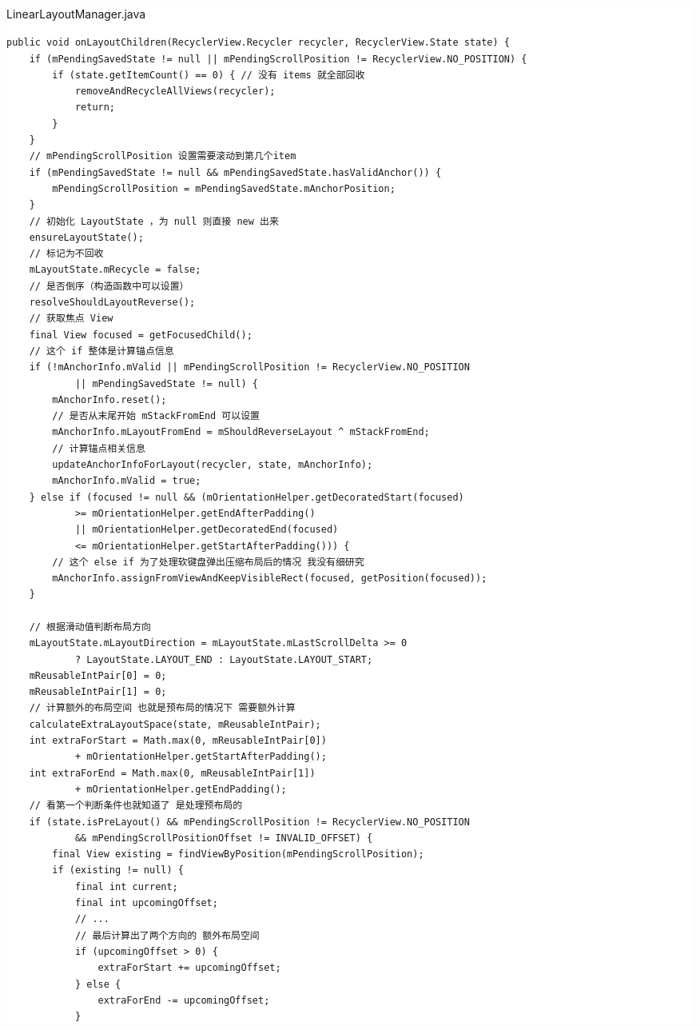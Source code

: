 LinearLayoutManager.java

```
public void onLayoutChildren(RecyclerView.Recycler recycler, RecyclerView.State state) {
    if (mPendingSavedState != null || mPendingScrollPosition != RecyclerView.NO_POSITION) {
        if (state.getItemCount() == 0) { // 没有 items 就全部回收
            removeAndRecycleAllViews(recycler);
            return;
        }
    }
    // mPendingScrollPosition 设置需要滚动到第几个item
    if (mPendingSavedState != null && mPendingSavedState.hasValidAnchor()) {
        mPendingScrollPosition = mPendingSavedState.mAnchorPosition;
    }
    // 初始化 LayoutState ，为 null 则直接 new 出来
    ensureLayoutState();
    // 标记为不回收
    mLayoutState.mRecycle = false;
    // 是否倒序（构造函数中可以设置）
    resolveShouldLayoutReverse();
    // 获取焦点 View
    final View focused = getFocusedChild();
    // 这个 if 整体是计算锚点信息
    if (!mAnchorInfo.mValid || mPendingScrollPosition != RecyclerView.NO_POSITION
            || mPendingSavedState != null) {
        mAnchorInfo.reset();
        // 是否从末尾开始 mStackFromEnd 可以设置
        mAnchorInfo.mLayoutFromEnd = mShouldReverseLayout ^ mStackFromEnd;
        // 计算锚点相关信息
        updateAnchorInfoForLayout(recycler, state, mAnchorInfo);
        mAnchorInfo.mValid = true;
    } else if (focused != null && (mOrientationHelper.getDecoratedStart(focused)
            >= mOrientationHelper.getEndAfterPadding()
            || mOrientationHelper.getDecoratedEnd(focused)
            <= mOrientationHelper.getStartAfterPadding())) {
        // 这个 else if 为了处理软键盘弹出压缩布局后的情况 我没有细研究
        mAnchorInfo.assignFromViewAndKeepVisibleRect(focused, getPosition(focused));
    }
    
    // 根据滑动值判断布局方向
    mLayoutState.mLayoutDirection = mLayoutState.mLastScrollDelta >= 0
            ? LayoutState.LAYOUT_END : LayoutState.LAYOUT_START;
    mReusableIntPair[0] = 0;
    mReusableIntPair[1] = 0;
    // 计算额外的布局空间 也就是预布局的情况下 需要额外计算
    calculateExtraLayoutSpace(state, mReusableIntPair);
    int extraForStart = Math.max(0, mReusableIntPair[0])
            + mOrientationHelper.getStartAfterPadding();
    int extraForEnd = Math.max(0, mReusableIntPair[1])
            + mOrientationHelper.getEndPadding();
    // 看第一个判断条件也就知道了 是处理预布局的
    if (state.isPreLayout() && mPendingScrollPosition != RecyclerView.NO_POSITION
            && mPendingScrollPositionOffset != INVALID_OFFSET) {
        final View existing = findViewByPosition(mPendingScrollPosition);
        if (existing != null) {
            final int current;
            final int upcomingOffset;
            // ...
            // 最后计算出了两个方向的 额外布局空间
            if (upcomingOffset > 0) {
                extraForStart += upcomingOffset;
            } else {
                extraForEnd -= upcomingOffset;
            }
```